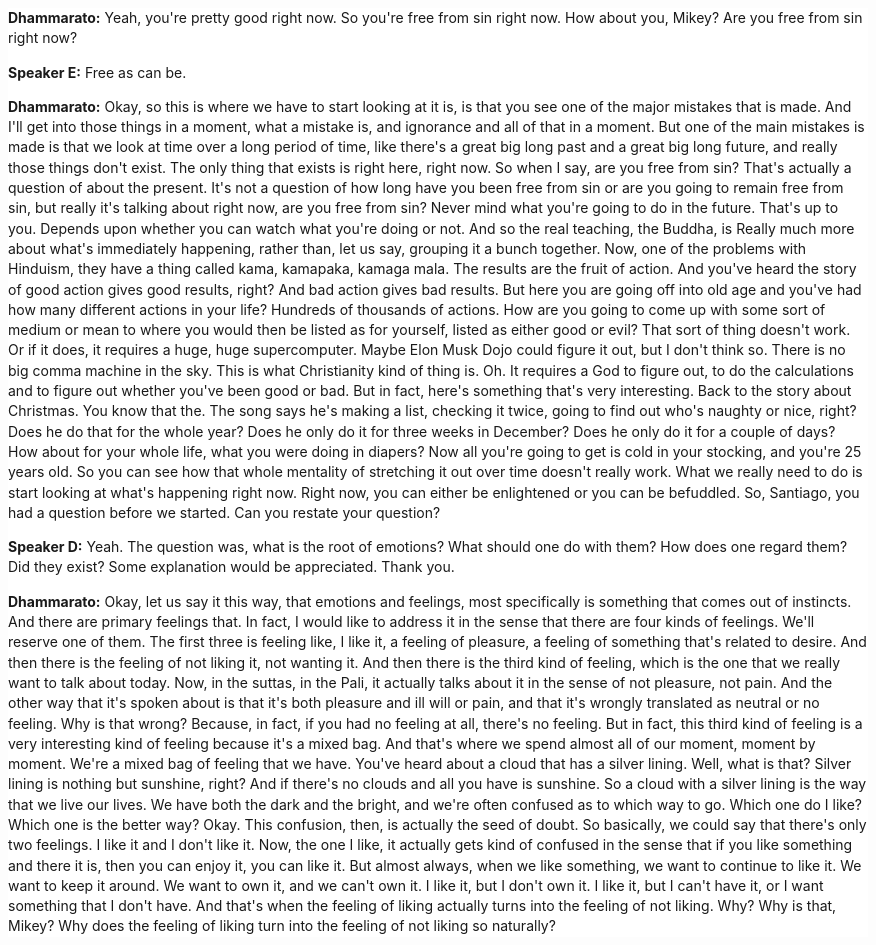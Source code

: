 **Dhammarato:** Yeah, you're pretty good right now. So you're free from sin right now. How about you, Mikey? Are you free from sin right now?

**Speaker E:** Free as can be.

**Dhammarato:** Okay, so this is where we have to start looking at it is, is that you see one of the major mistakes that is made. And I'll get into those things in a moment, what a mistake is, and ignorance and all of that in a moment. But one of the main mistakes is made is that we look at time over a long period of time, like there's a great big long past and a great big long future, and really those things don't exist. The only thing that exists is right here, right now. So when I say, are you free from sin? That's actually a question of about the present. It's not a question of how long have you been free from sin or are you going to remain free from sin, but really it's talking about right now, are you free from sin? Never mind what you're going to do in the future. That's up to you. Depends upon whether you can watch what you're doing or not. And so the real teaching, the Buddha, is Really much more about what's immediately happening, rather than, let us say, grouping it a bunch together. Now, one of the problems with Hinduism, they have a thing called kama, kamapaka, kamaga mala. The results are the fruit of action. And you've heard the story of good action gives good results, right? And bad action gives bad results. But here you are going off into old age and you've had how many different actions in your life? Hundreds of thousands of actions. How are you going to come up with some sort of medium or mean to where you would then be listed as for yourself, listed as either good or evil? That sort of thing doesn't work. Or if it does, it requires a huge, huge supercomputer. Maybe Elon Musk Dojo could figure it out, but I don't think so. There is no big comma machine in the sky. This is what Christianity kind of thing is. Oh. It requires a God to figure out, to do the calculations and to figure out whether you've been good or bad. But in fact, here's something that's very interesting. Back to the story about Christmas. You know that the. The song says he's making a list, checking it twice, going to find out who's naughty or nice, right? Does he do that for the whole year? Does he only do it for three weeks in December? Does he only do it for a couple of days? How about for your whole life, what you were doing in diapers? Now all you're going to get is cold in your stocking, and you're 25 years old. So you can see how that whole mentality of stretching it out over time doesn't really work. What we really need to do is start looking at what's happening right now. Right now, you can either be enlightened or you can be befuddled. So, Santiago, you had a question before we started. Can you restate your question?

**Speaker D:** Yeah. The question was, what is the root of emotions? What should one do with them? How does one regard them? Did they exist? Some explanation would be appreciated. Thank you.

**Dhammarato:** Okay, let us say it this way, that emotions and feelings, most specifically is something that comes out of instincts. And there are primary feelings that. In fact, I would like to address it in the sense that there are four kinds of feelings. We'll reserve one of them. The first three is feeling like, I like it, a feeling of pleasure, a feeling of something that's related to desire. And then there is the feeling of not liking it, not wanting it. And then there is the third kind of feeling, which is the one that we really want to talk about today. Now, in the suttas, in the Pali, it actually talks about it in the sense of not pleasure, not pain. And the other way that it's spoken about is that it's both pleasure and ill will or pain, and that it's wrongly translated as neutral or no feeling. Why is that wrong? Because, in fact, if you had no feeling at all, there's no feeling. But in fact, this third kind of feeling is a very interesting kind of feeling because it's a mixed bag. And that's where we spend almost all of our moment, moment by moment. We're a mixed bag of feeling that we have. You've heard about a cloud that has a silver lining. Well, what is that? Silver lining is nothing but sunshine, right? And if there's no clouds and all you have is sunshine. So a cloud with a silver lining is the way that we live our lives. We have both the dark and the bright, and we're often confused as to which way to go. Which one do I like? Which one is the better way? Okay. This confusion, then, is actually the seed of doubt. So basically, we could say that there's only two feelings. I like it and I don't like it. Now, the one I like, it actually gets kind of confused in the sense that if you like something and there it is, then you can enjoy it, you can like it. But almost always, when we like something, we want to continue to like it. We want to keep it around. We want to own it, and we can't own it. I like it, but I don't own it. I like it, but I can't have it, or I want something that I don't have. And that's when the feeling of liking actually turns into the feeling of not liking. Why? Why is that, Mikey? Why does the feeling of liking turn into the feeling of not liking so naturally?
